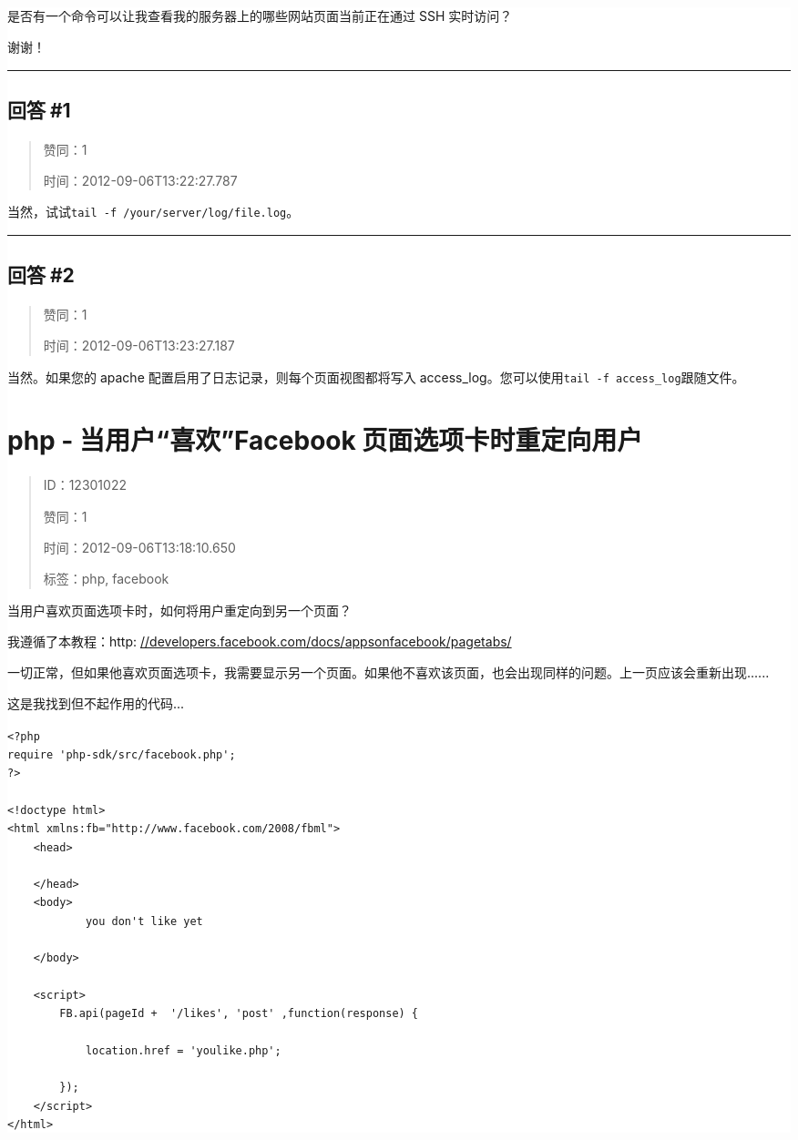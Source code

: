 是否有一个命令可以让我查看我的服务器上的哪些网站页面当前正在通过 SSH 实时访问？

谢谢！

* * *

## 回答 #1

> 赞同：1
> 
> 时间：2012-09-06T13:22:27.787

当然，试试`tail -f /your/server/log/file.log`。

* * *

## 回答 #2

> 赞同：1
> 
> 时间：2012-09-06T13:23:27.187

当然。如果您的 apache 配置启用了日志记录，则每个页面视图都将写入 access_log。您可以使用`tail -f access_log`跟随文件。

# php - 当用户“喜欢”Facebook 页面选项卡时重定向用户

> ID：12301022
> 
> 赞同：1
> 
> 时间：2012-09-06T13:18:10.650
> 
> 标签：php, facebook

当用户喜欢页面选项卡时，如何将用户重定向到另一个页面？

我遵循了本教程：http: [//developers.facebook.com/docs/appsonfacebook/pagetabs/](http://developers.facebook.com/docs/appsonfacebook/pagetabs/)

一切正常，但如果他喜欢页面选项卡，我需要显示另一个页面。如果他不喜欢该页面，也会出现同样的问题。上一页应该会重新出现......

这是我找到但不起作用的代码...

```
<?php
require 'php-sdk/src/facebook.php';
?>

<!doctype html>
<html xmlns:fb="http://www.facebook.com/2008/fbml">
    <head>

    </head>
    <body>
            you don't like yet

    </body>

    <script>
        FB.api(pageId +  '/likes', 'post' ,function(response) {

            location.href = 'youlike.php';

        });
    </script>
</html> 
```
